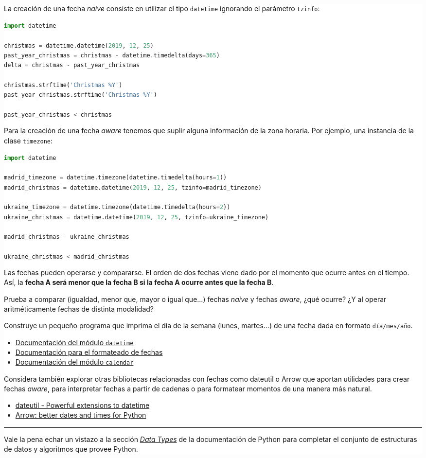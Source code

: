 La creación de una fecha _naive_ consiste en utilizar el tipo `datetime`
ignorando el parámetro `tzinfo`:

```python
import datetime

christmas = datetime.datetime(2019, 12, 25)
past_year_christmas = christmas - datetime.timedelta(days=365)
delta = christmas - past_year_christmas

christmas.strftime('Christmas %Y')
past_year_christmas.strftime('Christmas %Y')

past_year_christmas < christmas
```

Para la creación de una fecha _aware_ tenemos que suplir alguna información
de la zona horaria. Por ejemplo, una instancia de la clase `timezone`:

```python
import datetime

madrid_timezone = datetime.timezone(datetime.timedelta(hours=1))
madrid_christmas = datetime.datetime(2019, 12, 25, tzinfo=madrid_timezone)

ukraine_timezone = datetime.timezone(datetime.timedelta(hours=2))
ukraine_christmas = datetime.datetime(2019, 12, 25, tzinfo=ukraine_timezone)

madrid_christmas - ukraine_christmas

ukraine_christmas < madrid_christmas
```

Las fechas pueden operarse y compararse. El orden de dos fechas viene dado
por el momento que ocurre antes en el tiempo. Así, la **fecha A será menor que
la fecha B si la fecha A ocurre antes que la fecha B**.

Prueba a comparar (igualdad, menor que, mayor o igual que...) fechas _naive_ y
fechas _aware_, ¿qué ocurre? ¿Y al operar aritméticamente fechas de distinta
modalidad?

Construye un pequeño programa que imprima el día de la semana (lunes, martes...)
de una fecha dada en formato `día/mes/año`.

* [Documentación del módulo `datetime`](https://docs.python.org/3/library/datetime.html)
* [Documentación para el formateado de fechas](https://docs.python.org/3/library/datetime.html#strftime-strptime-behavior)
* [Documentación del módulo `calendar`](https://docs.python.org/3/library/calendar.html#module-calendar)

Considera también explorar otras bibliotecas relacionadas con fechas como
dateutil o Arrow que aportan utilidades para crear fechas _aware_, para
interpretar fechas a partir de cadenas o para formatear momentos de una manera
más natural.

* [dateutil - Powerful extensions to datetime](https://dateutil.readthedocs.io/en/stable/)
* [Arrow: better dates and times for Python](https://arrow.readthedocs.io/en/latest/)


---
Vale la pena echar un vistazo a la sección
[_Data Types_](https://docs.python.org/3/library/datatypes.html)
de la documentación de Python para completar el conjunto de estructuras de
datos y algoritmos que provee Python.
